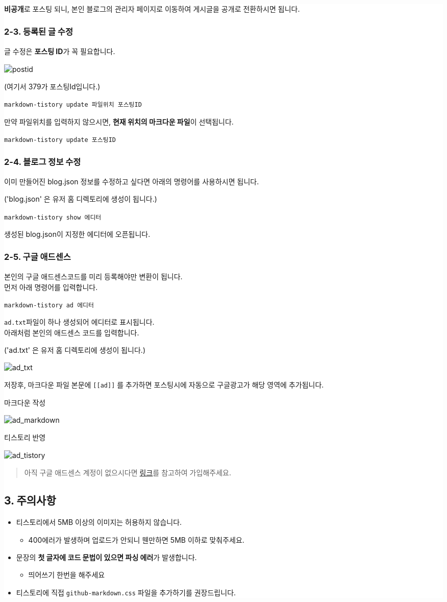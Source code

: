 **비공개**로 포스팅 되니, 본인 블로그의 관리자 페이지로 이동하여 게시글을 공개로 전환하시면 됩니다.

### 2-3. 등록된 글 수정

글 수정은 **포스팅 ID**가 꼭 필요합니다.

![postid](./images/postid.png)

(여기서 379가 포스팅Id입니다.)  
  

```bash
markdown-tistory update 파일위치 포스팅ID
```

만약 파일위치를 입력하지 않으시면, **현재 위치의 마크다운 파일**이 선택됩니다.

```bash
markdown-tistory update 포스팅ID
```

### 2-4. 블로그 정보 수정

이미 만들어진 blog.json 정보를 수정하고 싶다면 아래의 명령어를 사용하시면 됩니다.

('blog.json' 은 유저 홈 디렉토리에 생성이 됩니다.) 

```
markdown-tistory show 에디터
```

생성된 blog.json이 지정한 에디터에 오픈됩니다.

### 2-5. 구글 애드센스

본인의 구글 애드센스코드를 미리 등록해야만 변환이 됩니다.  
먼저 아래 명령어를 입력합니다.

```
markdown-tistory ad 에디터
```

```ad.txt```파일이 하나 생성되어 에디터로 표시됩니다.  
아래처럼 본인의 애드센스 코드를 입력합니다.

('ad.txt' 은 유저 홈 디렉토리에 생성이 됩니다.)

![ad_txt](./images/ad_txt.png)

저장후, 마크다운 파일 본문에 ```[[ad]]``` 를 추가하면 포스팅시에 자동으로 구글광고가 해당 영역에 추가됩니다.

마크다운 작성

![ad_markdown](./images/ad_markdown.png)

티스토리 반영

![ad_tistory](./images/ad_tistory.png)

> 아직 구글 애드센스 계정이 없으시다면 [링크](http://superfelix.tistory.com/78)를 참고하여 가입해주세요.  

## 3. 주의사항

* 티스토리에서 5MB 이상의 이미지는 허용하지 않습니다.
    * 400에러가 발생하며 업로드가 안되니 웬만하면 5MB 이하로 맞춰주세요.
* 문장의 **첫 글자에 코드 문법이 있으면 파싱 에러**가 발생합니다.
  * 띄어쓰기 한번을 해주세요
 
* 티스토리에 직접 ```github-markdown.css``` 파일을 추가하기를 권장드립니다.

```